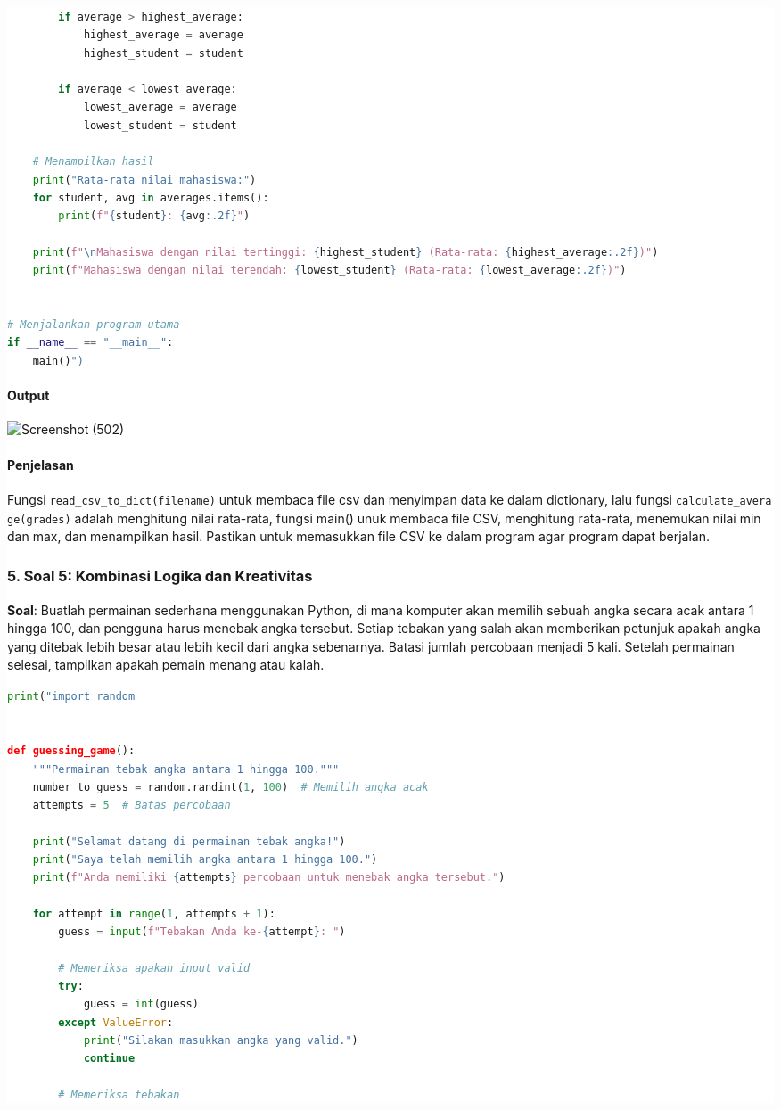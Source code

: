 ```python
        if average > highest_average:
            highest_average = average
            highest_student = student

        if average < lowest_average:
            lowest_average = average
            lowest_student = student

    # Menampilkan hasil
    print("Rata-rata nilai mahasiswa:")
    for student, avg in averages.items():
        print(f"{student}: {avg:.2f}")

    print(f"\nMahasiswa dengan nilai tertinggi: {highest_student} (Rata-rata: {highest_average:.2f})")
    print(f"Mahasiswa dengan nilai terendah: {lowest_student} (Rata-rata: {lowest_average:.2f})")


# Menjalankan program utama
if __name__ == "__main__":
    main()")
```

#### Output
![Screenshot (502)](https://github.com/user-attachments/assets/42304946-7a1e-443b-b590-dcdf4cef4f43)

#### Penjelasan
Fungsi ```read_csv_to_dict(filename)``` untuk membaca file csv dan menyimpan data ke dalam dictionary, lalu fungsi ```calculate_average(grades)``` adalah menghitung nilai rata-rata, fungsi main() unuk membaca file CSV, menghitung rata-rata, menemukan nilai min dan max, dan menampilkan hasil. Pastikan untuk memasukkan file CSV ke dalam program agar program dapat berjalan.

### 5. Soal 5: Kombinasi Logika dan Kreativitas
**Soal**: Buatlah permainan sederhana menggunakan Python, di mana komputer akan memilih sebuah angka secara acak antara 1 hingga 100, dan pengguna harus menebak angka tersebut. Setiap tebakan yang salah akan memberikan petunjuk apakah angka yang ditebak lebih besar atau lebih kecil dari angka sebenarnya. Batasi jumlah percobaan menjadi 5 kali. Setelah permainan selesai, tampilkan apakah pemain menang atau kalah.
```python
print("import random


def guessing_game():
    """Permainan tebak angka antara 1 hingga 100."""
    number_to_guess = random.randint(1, 100)  # Memilih angka acak
    attempts = 5  # Batas percobaan

    print("Selamat datang di permainan tebak angka!")
    print("Saya telah memilih angka antara 1 hingga 100.")
    print(f"Anda memiliki {attempts} percobaan untuk menebak angka tersebut.")

    for attempt in range(1, attempts + 1):
        guess = input(f"Tebakan Anda ke-{attempt}: ")

        # Memeriksa apakah input valid
        try:
            guess = int(guess)
        except ValueError:
            print("Silakan masukkan angka yang valid.")
            continue

        # Memeriksa tebakan
```